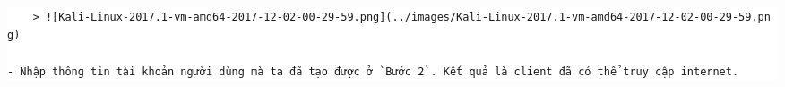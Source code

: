         > ![Kali-Linux-2017.1-vm-amd64-2017-12-02-00-29-59.png](../images/Kali-Linux-2017.1-vm-amd64-2017-12-02-00-29-59.png)

    - Nhập thông tin tài khoản người dùng mà ta đã tạo được ở `Bước 2`. Kết quả là client đã có thể truy cập internet.
